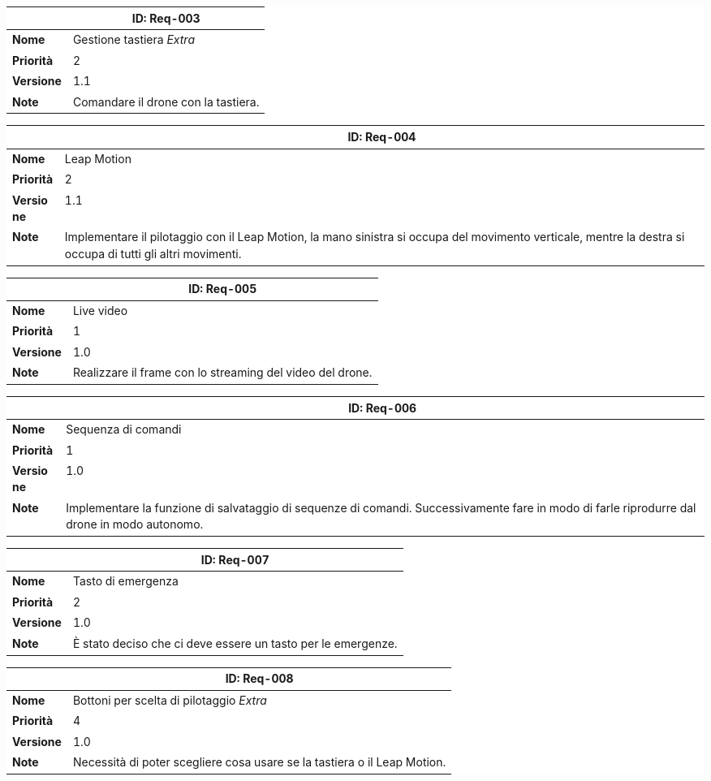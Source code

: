 |               |**ID: Req-003**|
|--------------|-----------------------------|
|**Nome**      | Gestione tastiera *Extra* |
|**Priorità**  | 2                           |
|**Versione**  | 1.1                         |
|**Note**      | Comandare il drone con la tastiera.|


|               |**ID: Req-004**|
|--------------|-----------------------------|
|**Nome**      | Leap Motion |
|**Priorità**  | 2                           |
|**Versione**  | 1.1                         |
|**Note**      | Implementare il pilotaggio con il Leap Motion, la mano sinistra si occupa del movimento verticale, mentre la destra si occupa di tutti gli altri movimenti.|



|       |**ID: Req-005**|
|-------|-----------|
|**Nome**| Live video |
|**Priorità**|1|
|**Versione**|1.0|
|**Note**|Realizzare il frame con lo streaming del video del drone.|


|       |**ID: Req-006**|
|-------|-----------|
|**Nome**| Sequenza di comandi |
|**Priorità**|1|
|**Versione**|1.0|
|**Note**|Implementare la funzione di salvataggio di sequenze di comandi. Successivamente fare in modo di farle riprodurre dal drone in modo autonomo.|  

|       |**ID: Req-007**|
|-------|-----------|
|**Nome**| Tasto di emergenza |
|**Priorità**|2|
|**Versione**|1.0|
|**Note**|È stato deciso che ci deve essere un tasto per le emergenze.|

|       |**ID: Req-008**|
|-------|-----------|
|**Nome**| Bottoni per scelta di pilotaggio *Extra* |
|**Priorità**|4|
|**Versione**|1.0|
|**Note**|Necessità di poter scegliere cosa usare se la tastiera o il Leap Motion.|

